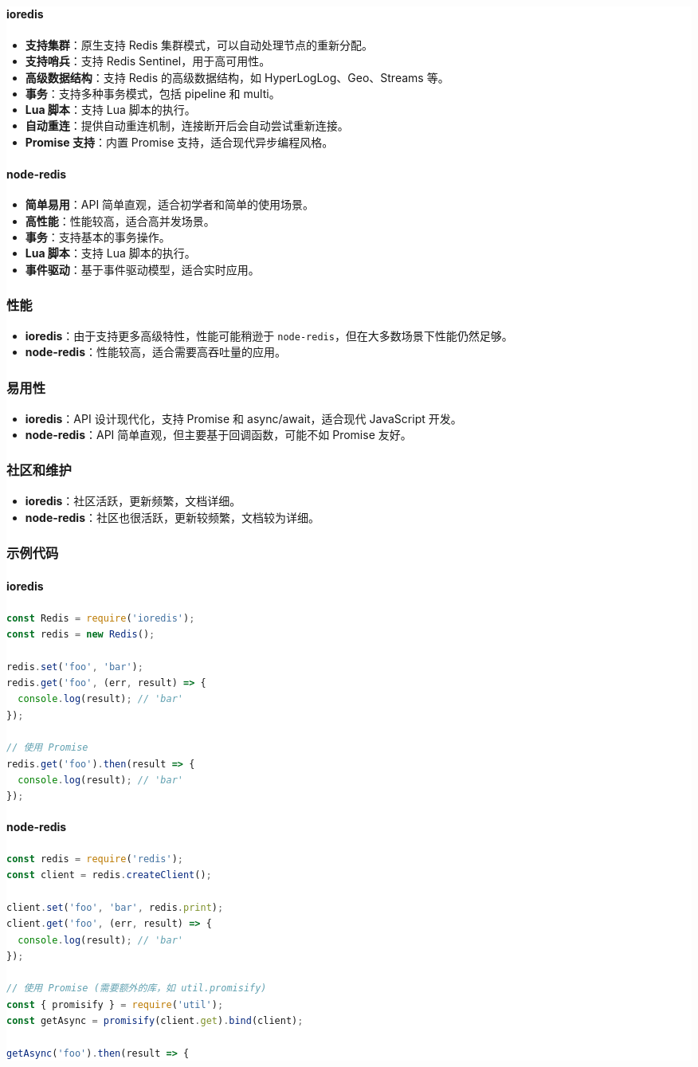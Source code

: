 #### ioredis
- **支持集群**：原生支持 Redis 集群模式，可以自动处理节点的重新分配。
- **支持哨兵**：支持 Redis Sentinel，用于高可用性。
- **高级数据结构**：支持 Redis 的高级数据结构，如 HyperLogLog、Geo、Streams 等。
- **事务**：支持多种事务模式，包括 pipeline 和 multi。
- **Lua 脚本**：支持 Lua 脚本的执行。
- **自动重连**：提供自动重连机制，连接断开后会自动尝试重新连接。
- **Promise 支持**：内置 Promise 支持，适合现代异步编程风格。

#### node-redis
- **简单易用**：API 简单直观，适合初学者和简单的使用场景。
- **高性能**：性能较高，适合高并发场景。
- **事务**：支持基本的事务操作。
- **Lua 脚本**：支持 Lua 脚本的执行。
- **事件驱动**：基于事件驱动模型，适合实时应用。

### 性能

- **ioredis**：由于支持更多高级特性，性能可能稍逊于 `node-redis`，但在大多数场景下性能仍然足够。
- **node-redis**：性能较高，适合需要高吞吐量的应用。

### 易用性

- **ioredis**：API 设计现代化，支持 Promise 和 async/await，适合现代 JavaScript 开发。
- **node-redis**：API 简单直观，但主要基于回调函数，可能不如 Promise 友好。

### 社区和维护

- **ioredis**：社区活跃，更新频繁，文档详细。
- **node-redis**：社区也很活跃，更新较频繁，文档较为详细。

### 示例代码

#### ioredis
```javascript
const Redis = require('ioredis');
const redis = new Redis();

redis.set('foo', 'bar');
redis.get('foo', (err, result) => {
  console.log(result); // 'bar'
});

// 使用 Promise
redis.get('foo').then(result => {
  console.log(result); // 'bar'
});
```

#### node-redis
```javascript
const redis = require('redis');
const client = redis.createClient();

client.set('foo', 'bar', redis.print);
client.get('foo', (err, result) => {
  console.log(result); // 'bar'
});

// 使用 Promise (需要额外的库，如 util.promisify)
const { promisify } = require('util');
const getAsync = promisify(client.get).bind(client);

getAsync('foo').then(result => {
```